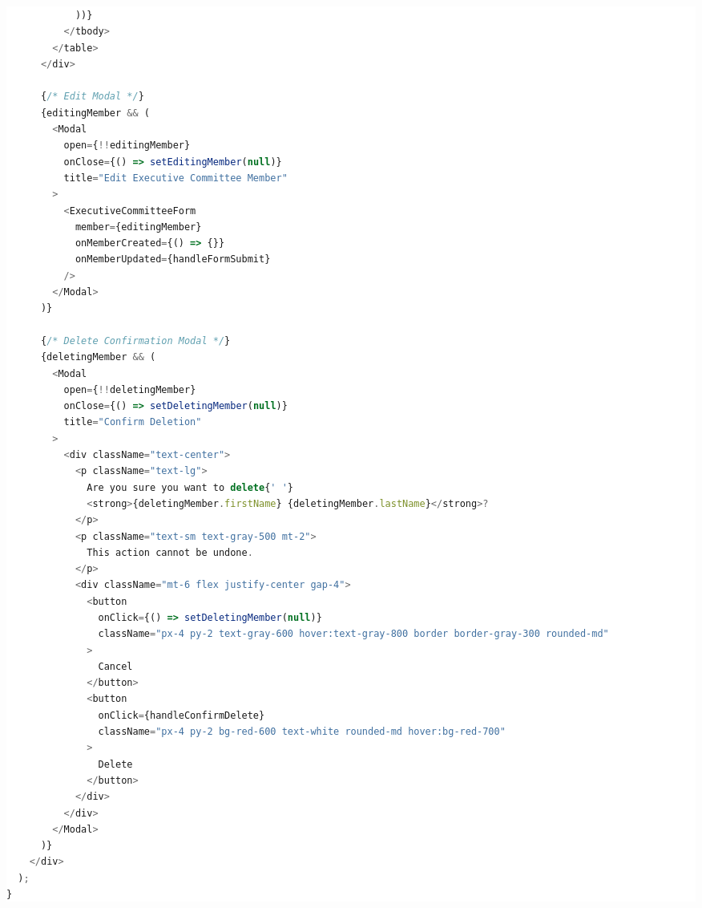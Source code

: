 ```typescript
            ))}
          </tbody>
        </table>
      </div>

      {/* Edit Modal */}
      {editingMember && (
        <Modal
          open={!!editingMember}
          onClose={() => setEditingMember(null)}
          title="Edit Executive Committee Member"
        >
          <ExecutiveCommitteeForm
            member={editingMember}
            onMemberCreated={() => {}}
            onMemberUpdated={handleFormSubmit}
          />
        </Modal>
      )}

      {/* Delete Confirmation Modal */}
      {deletingMember && (
        <Modal
          open={!!deletingMember}
          onClose={() => setDeletingMember(null)}
          title="Confirm Deletion"
        >
          <div className="text-center">
            <p className="text-lg">
              Are you sure you want to delete{' '}
              <strong>{deletingMember.firstName} {deletingMember.lastName}</strong>?
            </p>
            <p className="text-sm text-gray-500 mt-2">
              This action cannot be undone.
            </p>
            <div className="mt-6 flex justify-center gap-4">
              <button
                onClick={() => setDeletingMember(null)}
                className="px-4 py-2 text-gray-600 hover:text-gray-800 border border-gray-300 rounded-md"
              >
                Cancel
              </button>
              <button
                onClick={handleConfirmDelete}
                className="px-4 py-2 bg-red-600 text-white rounded-md hover:bg-red-700"
              >
                Delete
              </button>
            </div>
          </div>
        </Modal>
      )}
    </div>
  );
}
```
